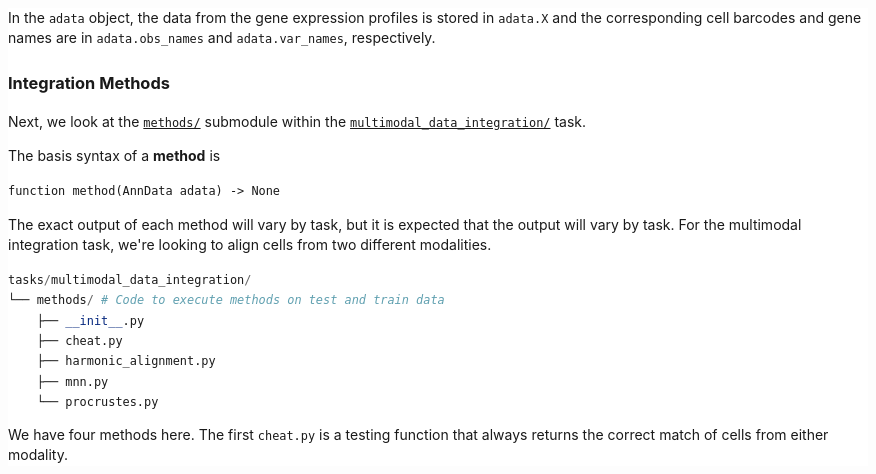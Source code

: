 In the `adata` object, the data from the gene expression profiles is stored in `adata.X` and the corresponding cell barcodes and gene names are in `adata.obs_names` and `adata.var_names`, respectively.



### Integration Methods

Next, we look at the [`methods/`](https://github.com/openproblems-bio/openproblems/tree/master/openproblems/tasks/multimodal_data_integration/methods/) submodule within the [`multimodal_data_integration/`]((https://github.com/openproblems-bio/openproblems/tree/master/openproblems/tasks/multimodal_data_integration)) task.

The basis syntax of a **method** is

```
function method(AnnData adata) -> None
```

The exact output of each method will vary by task, but it is expected that the output will vary by task. For the multimodal integration task, we're looking to align cells from two different modalities.

```python
tasks/multimodal_data_integration/
└── methods/ # Code to execute methods on test and train data
    ├── __init__.py
    ├── cheat.py
    ├── harmonic_alignment.py
    ├── mnn.py
    └── procrustes.py
```

We have four methods here. The first `cheat.py` is a testing function that always returns the correct match of cells from either modality.
